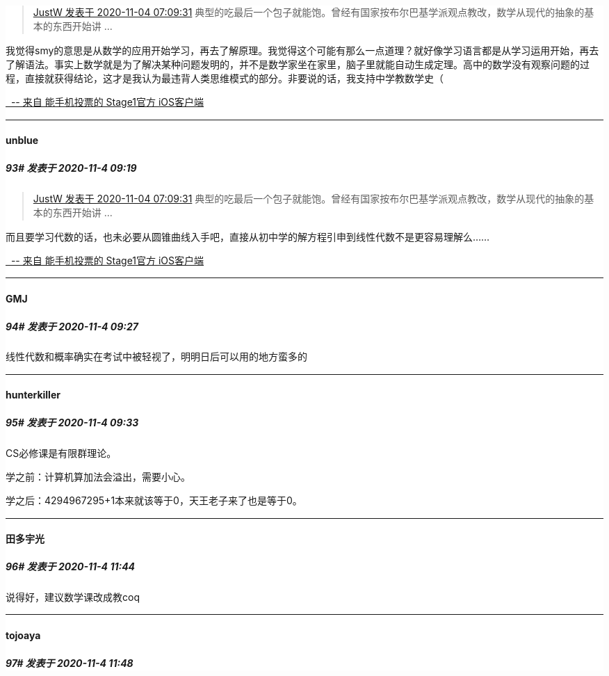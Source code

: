 <blockquote><a href="httphttps://bbs.saraba1st.com/2b/forum.php?mod=redirect&amp;goto=findpost&amp;pid=49276283&amp;ptid=1969888" target="_blank">JustW 发表于 2020-11-04 07:09:31</a>
典型的吃最后一个包子就能饱。曾经有国家按布尔巴基学派观点教改，数学从现代的抽象的基本的东西开始讲 ...</blockquote>我觉得smy的意思是从数学的应用开始学习，再去了解原理。我觉得这个可能有那么一点道理？就好像学习语言都是从学习运用开始，再去了解语法。事实上数学就是为了解决某种问题发明的，并不是数学家坐在家里，脑子里就能自动生成定理。高中的数学没有观察问题的过程，直接就获得结论，这才是我认为最违背人类思维模式的部分。非要说的话，我支持中学教数学史（

[  -- 来自 能手机投票的 Stage1官方 iOS客户端](https://itunes.apple.com/fi/app/saraba1st/id1221237470?mt=8)


-----

####  unblue  
##### 93#       发表于 2020-11-4 09:19


<blockquote><a href="httphttps://bbs.saraba1st.com/2b/forum.php?mod=redirect&amp;goto=findpost&amp;pid=49276283&amp;ptid=1969888" target="_blank">JustW 发表于 2020-11-04 07:09:31</a>
典型的吃最后一个包子就能饱。曾经有国家按布尔巴基学派观点教改，数学从现代的抽象的基本的东西开始讲 ...</blockquote>而且要学习代数的话，也未必要从圆锥曲线入手吧，直接从初中学的解方程引申到线性代数不是更容易理解么……

[  -- 来自 能手机投票的 Stage1官方 iOS客户端](https://itunes.apple.com/fi/app/saraba1st/id1221237470?mt=8)


-----

####  GMJ  
##### 94#       发表于 2020-11-4 09:27


线性代数和概率确实在考试中被轻视了，明明日后可以用的地方蛮多的


-----

####  hunterkiller  
##### 95#       发表于 2020-11-4 09:33


CS必修课是有限群理论。


学之前：计算机算加法会溢出，需要小心。


学之后：4294967295+1本来就该等于0，天王老子来了也是等于0。


-----

####  田多宇光  
##### 96#       发表于 2020-11-4 11:44


说得好，建议数学课改成教coq


-----

####  tojoaya  
##### 97#       发表于 2020-11-4 11:48
